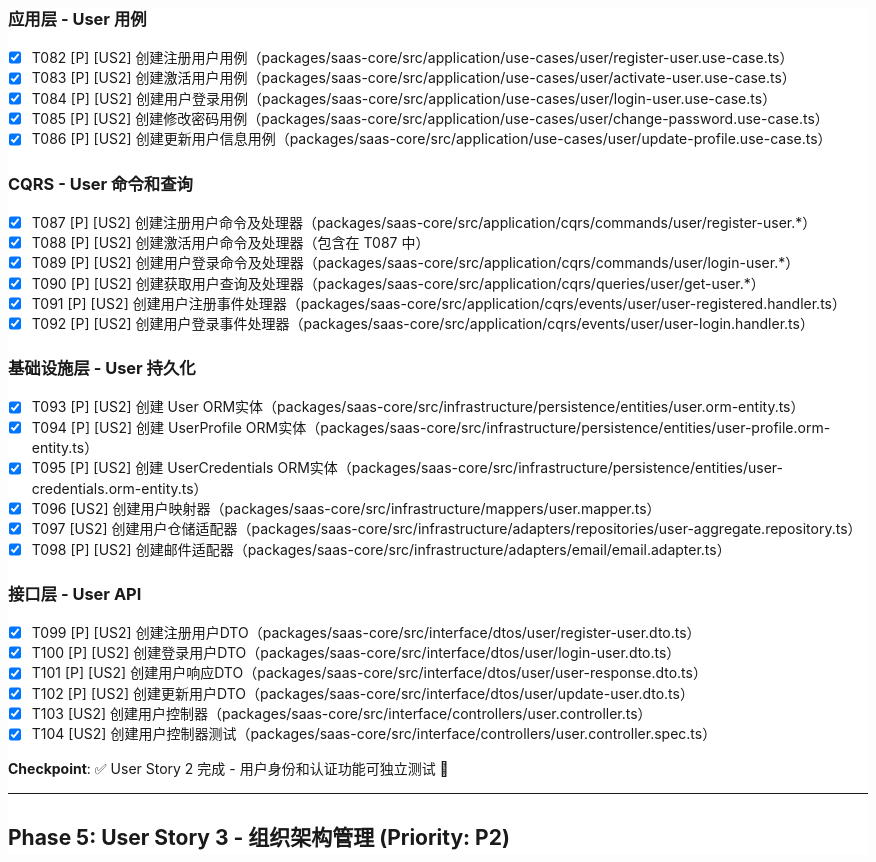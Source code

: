 ### 应用层 - User 用例

- [X] T082 [P] [US2] 创建注册用户用例（packages/saas-core/src/application/use-cases/user/register-user.use-case.ts）
- [X] T083 [P] [US2] 创建激活用户用例（packages/saas-core/src/application/use-cases/user/activate-user.use-case.ts）
- [X] T084 [P] [US2] 创建用户登录用例（packages/saas-core/src/application/use-cases/user/login-user.use-case.ts）
- [X] T085 [P] [US2] 创建修改密码用例（packages/saas-core/src/application/use-cases/user/change-password.use-case.ts）
- [X] T086 [P] [US2] 创建更新用户信息用例（packages/saas-core/src/application/use-cases/user/update-profile.use-case.ts）

### CQRS - User 命令和查询

- [X] T087 [P] [US2] 创建注册用户命令及处理器（packages/saas-core/src/application/cqrs/commands/user/register-user.*）
- [X] T088 [P] [US2] 创建激活用户命令及处理器（包含在 T087 中）
- [X] T089 [P] [US2] 创建用户登录命令及处理器（packages/saas-core/src/application/cqrs/commands/user/login-user.*）
- [X] T090 [P] [US2] 创建获取用户查询及处理器（packages/saas-core/src/application/cqrs/queries/user/get-user.*）
- [X] T091 [P] [US2] 创建用户注册事件处理器（packages/saas-core/src/application/cqrs/events/user/user-registered.handler.ts）
- [X] T092 [P] [US2] 创建用户登录事件处理器（packages/saas-core/src/application/cqrs/events/user/user-login.handler.ts）

### 基础设施层 - User 持久化

- [X] T093 [P] [US2] 创建 User ORM实体（packages/saas-core/src/infrastructure/persistence/entities/user.orm-entity.ts）
- [X] T094 [P] [US2] 创建 UserProfile ORM实体（packages/saas-core/src/infrastructure/persistence/entities/user-profile.orm-entity.ts）
- [X] T095 [P] [US2] 创建 UserCredentials ORM实体（packages/saas-core/src/infrastructure/persistence/entities/user-credentials.orm-entity.ts）
- [X] T096 [US2] 创建用户映射器（packages/saas-core/src/infrastructure/mappers/user.mapper.ts）
- [X] T097 [US2] 创建用户仓储适配器（packages/saas-core/src/infrastructure/adapters/repositories/user-aggregate.repository.ts）
- [X] T098 [P] [US2] 创建邮件适配器（packages/saas-core/src/infrastructure/adapters/email/email.adapter.ts）

### 接口层 - User API

- [X] T099 [P] [US2] 创建注册用户DTO（packages/saas-core/src/interface/dtos/user/register-user.dto.ts）
- [X] T100 [P] [US2] 创建登录用户DTO（packages/saas-core/src/interface/dtos/user/login-user.dto.ts）
- [X] T101 [P] [US2] 创建用户响应DTO（packages/saas-core/src/interface/dtos/user/user-response.dto.ts）
- [X] T102 [P] [US2] 创建更新用户DTO（packages/saas-core/src/interface/dtos/user/update-user.dto.ts）
- [X] T103 [US2] 创建用户控制器（packages/saas-core/src/interface/controllers/user.controller.ts）
- [X] T104 [US2] 创建用户控制器测试（packages/saas-core/src/interface/controllers/user.controller.spec.ts）

**Checkpoint**: ✅ User Story 2 完成 - 用户身份和认证功能可独立测试 🎉

---

## Phase 5: User Story 3 - 组织架构管理 (Priority: P2)
